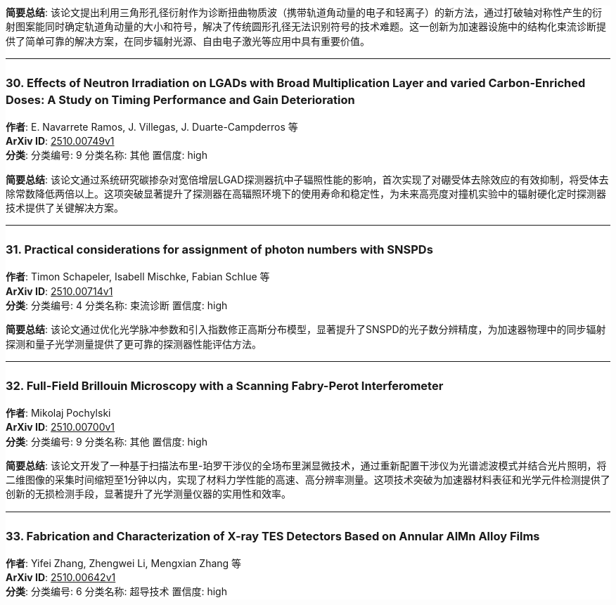 **简要总结**: 该论文提出利用三角形孔径衍射作为诊断扭曲物质波（携带轨道角动量的电子和轻离子）的新方法，通过打破轴对称性产生的衍射图案能同时确定轨道角动量的大小和符号，解决了传统圆形孔径无法识别符号的技术难题。这一创新为加速器设施中的结构化束流诊断提供了简单可靠的解决方案，在同步辐射光源、自由电子激光等应用中具有重要价值。

---

### 30. Effects of Neutron Irradiation on LGADs with Broad Multiplication Layer   and varied Carbon-Enriched Doses: A Study on Timing Performance and Gain   Deterioration

**作者**: E. Navarrete Ramos, J. Villegas, J. Duarte-Campderros 等  
**ArXiv ID**: [2510.00749v1](https://arxiv.org/abs/2510.00749v1)  
**分类**: 分类编号: 9
分类名称: 其他
置信度: high  

**简要总结**: 该论文通过系统研究碳掺杂对宽倍增层LGAD探测器抗中子辐照性能的影响，首次实现了对硼受体去除效应的有效抑制，将受体去除常数降低两倍以上。这项突破显著提升了探测器在高辐照环境下的使用寿命和稳定性，为未来高亮度对撞机实验中的辐射硬化定时探测器技术提供了关键解决方案。

---

### 31. Practical considerations for assignment of photon numbers with SNSPDs

**作者**: Timon Schapeler, Isabell Mischke, Fabian Schlue 等  
**ArXiv ID**: [2510.00714v1](https://arxiv.org/abs/2510.00714v1)  
**分类**: 分类编号: 4
分类名称: 束流诊断
置信度: high  

**简要总结**: 该论文通过优化光学脉冲参数和引入指数修正高斯分布模型，显著提升了SNSPD的光子数分辨精度，为加速器物理中的同步辐射探测和量子光学测量提供了更可靠的探测器性能评估方法。

---

### 32. Full-Field Brillouin Microscopy with a Scanning Fabry-Perot   Interferometer

**作者**: Mikolaj Pochylski  
**ArXiv ID**: [2510.00700v1](https://arxiv.org/abs/2510.00700v1)  
**分类**: 分类编号: 9
分类名称: 其他
置信度: high  

**简要总结**: 该论文开发了一种基于扫描法布里-珀罗干涉仪的全场布里渊显微技术，通过重新配置干涉仪为光谱滤波模式并结合光片照明，将二维图像的采集时间缩短至1分钟以内，实现了材料力学性能的高速、高分辨率测量。这项技术突破为加速器材料表征和光学元件检测提供了创新的无损检测手段，显著提升了光学测量仪器的实用性和效率。

---

### 33. Fabrication and Characterization of X-ray TES Detectors Based on Annular   AlMn Alloy Films

**作者**: Yifei Zhang, Zhengwei Li, Mengxian Zhang 等  
**ArXiv ID**: [2510.00642v1](https://arxiv.org/abs/2510.00642v1)  
**分类**: 分类编号: 6
分类名称: 超导技术
置信度: high  
